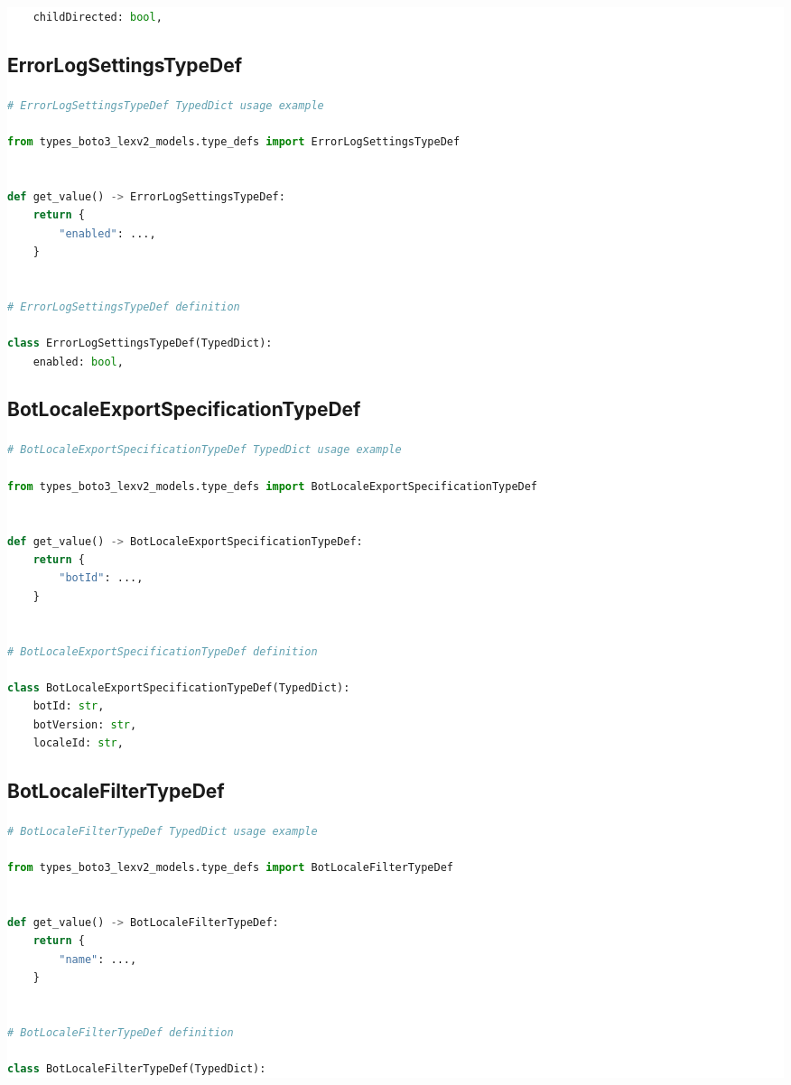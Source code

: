 ```python
    childDirected: bool,
```


## ErrorLogSettingsTypeDef

```python
# ErrorLogSettingsTypeDef TypedDict usage example

from types_boto3_lexv2_models.type_defs import ErrorLogSettingsTypeDef


def get_value() -> ErrorLogSettingsTypeDef:
    return {
        "enabled": ...,
    }


# ErrorLogSettingsTypeDef definition

class ErrorLogSettingsTypeDef(TypedDict):
    enabled: bool,
```


## BotLocaleExportSpecificationTypeDef

```python
# BotLocaleExportSpecificationTypeDef TypedDict usage example

from types_boto3_lexv2_models.type_defs import BotLocaleExportSpecificationTypeDef


def get_value() -> BotLocaleExportSpecificationTypeDef:
    return {
        "botId": ...,
    }


# BotLocaleExportSpecificationTypeDef definition

class BotLocaleExportSpecificationTypeDef(TypedDict):
    botId: str,
    botVersion: str,
    localeId: str,
```


## BotLocaleFilterTypeDef

```python
# BotLocaleFilterTypeDef TypedDict usage example

from types_boto3_lexv2_models.type_defs import BotLocaleFilterTypeDef


def get_value() -> BotLocaleFilterTypeDef:
    return {
        "name": ...,
    }


# BotLocaleFilterTypeDef definition

class BotLocaleFilterTypeDef(TypedDict):
```